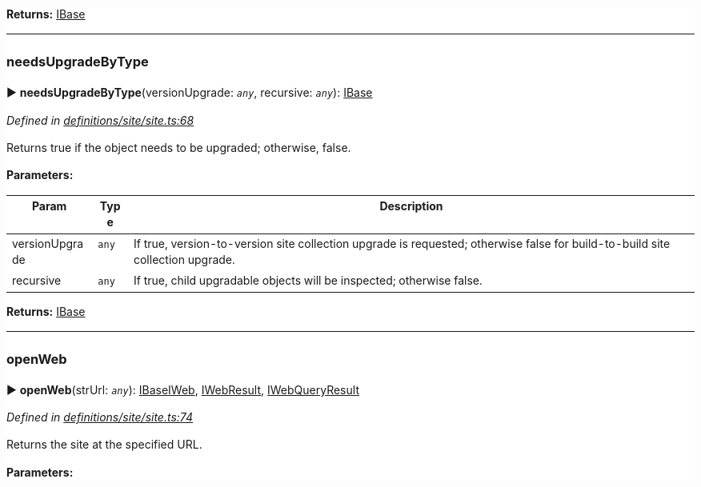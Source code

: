 **Returns:** [IBase](_definitions_lib_base_.ibase.md)





___

<a id="needsupgradebytype"></a>

###  needsUpgradeByType

► **needsUpgradeByType**(versionUpgrade: *`any`*, recursive: *`any`*): [IBase](_definitions_lib_base_.ibase.md)




*Defined in [definitions/site/site.ts:68](https://github.com/gunjandatta/sprest/blob/3de79f1/src/definitions/site/site.ts#L68)*



Returns true if the object needs to be upgraded; otherwise, false.


**Parameters:**

| Param | Type | Description |
| ------ | ------ | ------ |
| versionUpgrade | `any`   |  If true, version-to-version site collection upgrade is requested; otherwise false for build-to-build site collection upgrade. |
| recursive | `any`   |  If true, child upgradable objects will be inspected; otherwise false. |





**Returns:** [IBase](_definitions_lib_base_.ibase.md)





___

<a id="openweb"></a>

###  openWeb

► **openWeb**(strUrl: *`any`*): [IBase](_definitions_lib_base_.ibase.md)[IWeb](_definitions_site_web_.iweb.md), [IWebResult](_definitions_site_web_.iwebresult.md), [IWebQueryResult](_definitions_site_web_.iwebqueryresult.md)




*Defined in [definitions/site/site.ts:74](https://github.com/gunjandatta/sprest/blob/3de79f1/src/definitions/site/site.ts#L74)*



Returns the site at the specified URL.


**Parameters:**
